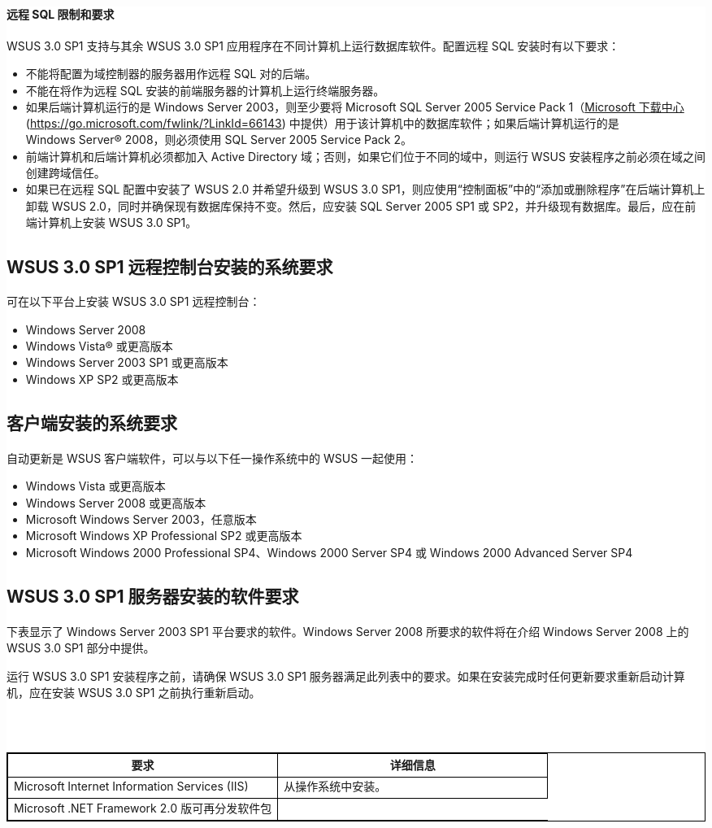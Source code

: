 #### 远程 SQL 限制和要求

WSUS 3.0 SP1 支持与其余 WSUS 3.0 SP1 应用程序在不同计算机上运行数据库软件。配置远程 SQL 安装时有以下要求：

-   不能将配置为域控制器的服务器用作远程 SQL 对的后端。
-   不能在将作为远程 SQL 安装的前端服务器的计算机上运行终端服务器。
-   如果后端计算机运行的是 Windows Server 2003，则至少要将 Microsoft SQL Server 2005 Service Pack 1（[Microsoft 下载中心](https://go.microsoft.com/fwlink/?linkid=66143) (https://go.microsoft.com/fwlink/?LinkId=66143) 中提供）用于该计算机中的数据库软件；如果后端计算机运行的是 Windows Server® 2008，则必须使用 SQL Server 2005 Service Pack 2。
-   前端计算机和后端计算机必须都加入 Active Directory 域；否则，如果它们位于不同的域中，则运行 WSUS 安装程序之前必须在域之间创建跨域信任。
-   如果已在远程 SQL 配置中安装了 WSUS 2.0 并希望升级到 WSUS 3.0 SP1，则应使用“控制面板”中的“添加或删除程序”在后端计算机上卸载 WSUS 2.0，同时并确保现有数据库保持不变。然后，应安装 SQL Server 2005 SP1 或 SP2，并升级现有数据库。最后，应在前端计算机上安装 WSUS 3.0 SP1。

WSUS 3.0 SP1 远程控制台安装的系统要求
-------------------------------------

可在以下平台上安装 WSUS 3.0 SP1 远程控制台：

-   Windows Server 2008
-   Windows Vista® 或更高版本
-   Windows Server 2003 SP1 或更高版本
-   Windows XP SP2 或更高版本

客户端安装的系统要求
--------------------

自动更新是 WSUS 客户端软件，可以与以下任一操作系统中的 WSUS 一起使用：

-   Windows Vista 或更高版本
-   Windows Server 2008 或更高版本
-   Microsoft Windows Server 2003，任意版本
-   Microsoft Windows XP Professional SP2 或更高版本
-   Microsoft Windows 2000 Professional SP4、Windows 2000 Server SP4 或 Windows 2000 Advanced Server SP4

WSUS 3.0 SP1 服务器安装的软件要求
---------------------------------

下表显示了 Windows Server 2003 SP1 平台要求的软件。Windows Server 2008 所要求的软件将在介绍 Windows Server 2008 上的 WSUS 3.0 SP1 部分中提供。

运行 WSUS 3.0 SP1 安装程序之前，请确保 WSUS 3.0 SP1 服务器满足此列表中的要求。如果在安装完成时任何更新要求重新启动计算机，应在安装 WSUS 3.0 SP1 之前执行重新启动。

###  

 
<p> </p> 
<table style="border:1px solid black;">
<colgroup>
<col width="50%" />
<col width="50%" />
</colgroup>
<thead>
<tr class="header">
<th style="border:1px solid black;" >要求</th>
<th style="border:1px solid black;" >详细信息</th>
</tr>
</thead>
<tbody>
<tr class="odd">
<td style="border:1px solid black;">Microsoft Internet Information Services (IIS)</td>
<td style="border:1px solid black;">从操作系统中安装。</td>
</tr>
<tr class="even">
<td style="border:1px solid black;">Microsoft .NET Framework 2.0 版可再分发软件包</td>